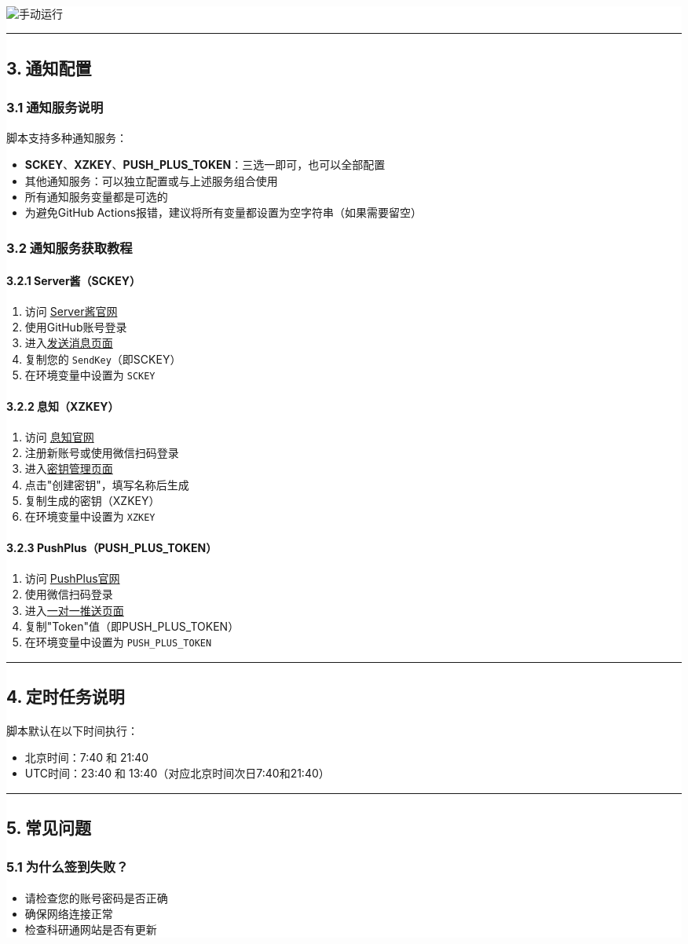 ![手动运行](./img/image-20240926214721811.png)

---

## 3. 通知配置

### 3.1 通知服务说明
脚本支持多种通知服务：
- **SCKEY**、**XZKEY**、**PUSH_PLUS_TOKEN**：三选一即可，也可以全部配置
- 其他通知服务：可以独立配置或与上述服务组合使用
- 所有通知服务变量都是可选的
- 为避免GitHub Actions报错，建议将所有变量都设置为空字符串（如果需要留空）

### 3.2 通知服务获取教程

#### 3.2.1 Server酱（SCKEY）
1. 访问 [Server酱官网](https://sct.ftqq.com/)
2. 使用GitHub账号登录
3. 进入[发送消息页面](https://sct.ftqq.com/sendkey)
4. 复制您的 `SendKey`（即SCKEY）
5. 在环境变量中设置为 `SCKEY`

#### 3.2.2 息知（XZKEY）
1. 访问 [息知官网](https://xz.qqoq.net/)
2. 注册新账号或使用微信扫码登录
3. 进入[密钥管理页面](https://xz.qqoq.net/#/admin/key)
4. 点击"创建密钥"，填写名称后生成
5. 复制生成的密钥（XZKEY）
6. 在环境变量中设置为 `XZKEY`

#### 3.2.3 PushPlus（PUSH_PLUS_TOKEN）
1. 访问 [PushPlus官网](https://www.pushplus.plus/)
2. 使用微信扫码登录
3. 进入[一对一推送页面](https://www.pushplus.plus/push1.html)
4. 复制"Token"值（即PUSH_PLUS_TOKEN）
5. 在环境变量中设置为 `PUSH_PLUS_TOKEN`

---

## 4. 定时任务说明
脚本默认在以下时间执行：
- 北京时间：7:40 和 21:40
- UTC时间：23:40 和 13:40（对应北京时间次日7:40和21:40）

---

## 5. 常见问题

### 5.1 为什么签到失败？
- 请检查您的账号密码是否正确
- 确保网络连接正常
- 检查科研通网站是否有更新
